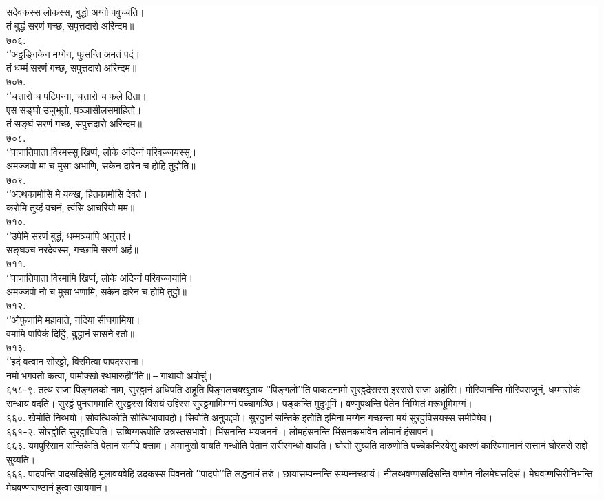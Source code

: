 सदेवकस्स लोकस्स, बुद्धो अग्गो पवुच्‍चति।  
तं बुद्धं सरणं गच्छ, सपुत्तदारो अरिन्दम॥  
७०६.  
‘‘अट्ठङ्गिकेन मग्गेन, फुसन्ति अमतं पदं।  
तं धम्मं सरणं गच्छ, सपुत्तदारो अरिन्दम॥  
७०७.  
‘‘चत्तारो च पटिपन्‍ना, चत्तारो च फले ठिता।  
एस सङ्घो उजुभूतो, पञ्‍ञासीलसमाहितो।  
तं सङ्घं सरणं गच्छ, सपुत्तदारो अरिन्दम॥  
७०८.  
‘‘पाणातिपाता विरमस्सु खिप्पं, लोके अदिन्‍नं परिवज्‍जयस्सु।  
अमज्‍जपो मा च मुसा अभाणि, सकेन दारेन च होहि तुट्ठोति॥  
७०९.  
‘‘अत्थकामोसि मे यक्ख, हितकामोसि देवते।  
करोमि तुय्हं वचनं, त्वंसि आचरियो मम॥  
७१०.  
‘‘उपेमि सरणं बुद्धं, धम्मञ्‍चापि अनुत्तरं।  
सङ्घञ्‍च नरदेवस्स, गच्छामि सरणं अहं॥  
७११.  
‘‘पाणातिपाता विरमामि खिप्पं, लोके अदिन्‍नं परिवज्‍जयामि।  
अमज्‍जपो नो च मुसा भणामि, सकेन दारेन च होमि तुट्ठो॥  
७१२.  
‘‘ओफुणामि महावाते, नदिया सीघगामिया।  
वमामि पापिकं दिट्ठिं, बुद्धानं सासने रतो॥  
७१३.  
‘‘इदं वत्वान सोरट्ठो, विरमित्वा पापदस्सना।  
नमो भगवतो कत्वा, पामोक्खो रथमारुही’’ति॥ – गाथायो अवोचुं।  
६५८-९. तत्थ राजा पिङ्गलको नाम, सुरट्ठानं अधिपति अहूति पिङ्गलचक्खुताय ‘‘पिङ्गलो’’ति पाकटनामो सुरट्ठदेसस्स इस्सरो राजा अहोसि। मोरियानन्ति मोरियराजूनं, धम्मासोकं सन्धाय वदति। सुरट्ठं पुनरागमाति सुरट्ठस्स विसयं उद्दिस्स सुरट्ठगामिमग्गं पच्‍चागञ्छि। पङ्कन्ति मुदुभूमिं। वण्णुपथन्ति पेतेन निम्मितं मरूभूमिमग्गं।  
६६०. खेमोति निब्भयो। सोवत्थिकोति सोत्थिभावावहो। सिवोति अनुपद्दवो। सुरट्ठानं सन्तिके इतोति इमिना मग्गेन गच्छन्ता मयं सुरट्ठविसयस्स समीपेयेव।  
६६१-२. सोरट्ठोति सुरट्ठाधिपति। उब्बिग्गरूपोति उत्रस्तसभावो। भिंसनन्ति भयजननं । लोमहंसनन्ति भिंसनकभावेन लोमानं हंसापनं।  
६६३. यमपुरिसान सन्तिकेति पेतानं समीपे वत्ताम। अमानुसो वायति गन्धोति पेतानं सरीरगन्धो वायति। घोसो सुय्यति दारुणोति पच्‍चेकनिरयेसु कारणं कारियमानानं सत्तानं घोरतरो सद्दो सुय्यति।  
६६६. पादपन्ति पादसदिसेहि मूलावयवेहि उदकस्स पिवनतो ‘‘पादपो’’ति लद्धनामं तरुं। छायासम्पन्‍नन्ति सम्पन्‍नच्छायं। नीलब्भवण्णसदिसन्ति वण्णेन नीलमेघसदिसं। मेघवण्णसिरीनिभन्ति मेघवण्णसण्ठानं हुत्वा खायमानं।  
